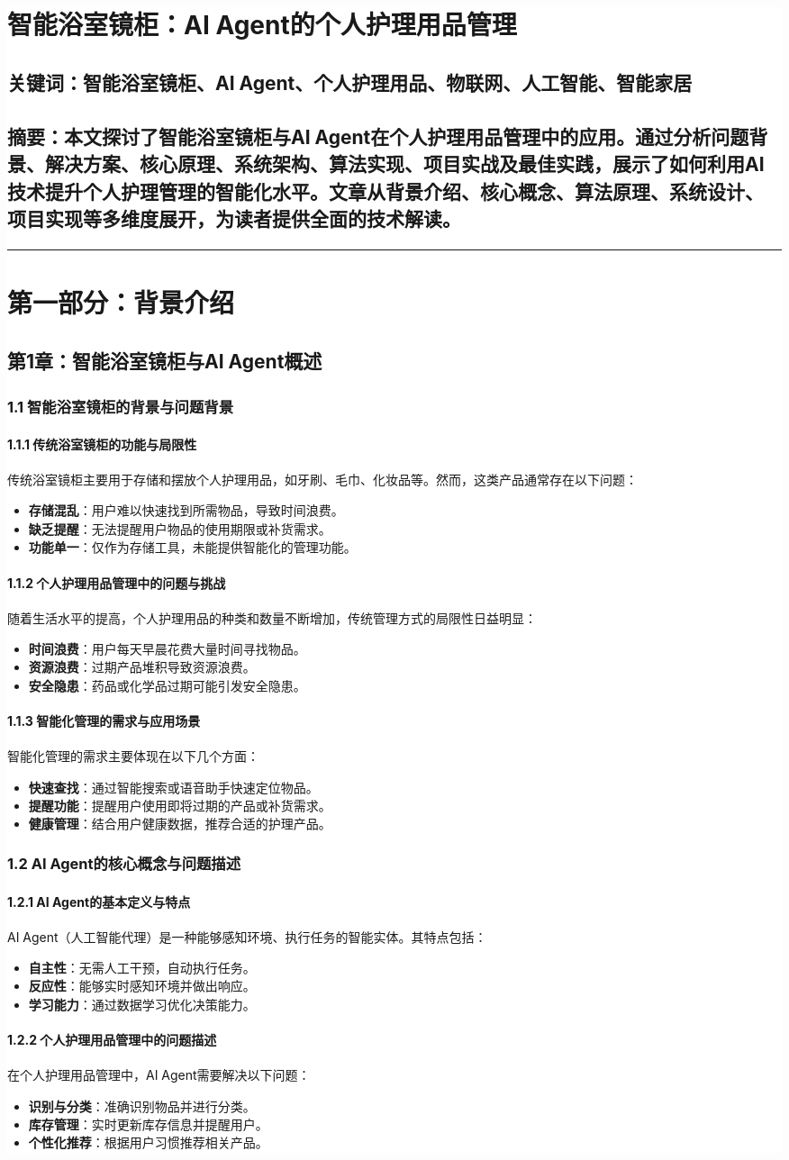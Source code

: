                  



# 智能浴室镜柜：AI Agent的个人护理用品管理

## 关键词：智能浴室镜柜、AI Agent、个人护理用品、物联网、人工智能、智能家居

## 摘要：本文探讨了智能浴室镜柜与AI Agent在个人护理用品管理中的应用。通过分析问题背景、解决方案、核心原理、系统架构、算法实现、项目实战及最佳实践，展示了如何利用AI技术提升个人护理管理的智能化水平。文章从背景介绍、核心概念、算法原理、系统设计、项目实现等多维度展开，为读者提供全面的技术解读。

---

# 第一部分：背景介绍

## 第1章：智能浴室镜柜与AI Agent概述

### 1.1 智能浴室镜柜的背景与问题背景

#### 1.1.1 传统浴室镜柜的功能与局限性
传统浴室镜柜主要用于存储和摆放个人护理用品，如牙刷、毛巾、化妆品等。然而，这类产品通常存在以下问题：
- **存储混乱**：用户难以快速找到所需物品，导致时间浪费。
- **缺乏提醒**：无法提醒用户物品的使用期限或补货需求。
- **功能单一**：仅作为存储工具，未能提供智能化的管理功能。

#### 1.1.2 个人护理用品管理中的问题与挑战
随着生活水平的提高，个人护理用品的种类和数量不断增加，传统管理方式的局限性日益明显：
- **时间浪费**：用户每天早晨花费大量时间寻找物品。
- **资源浪费**：过期产品堆积导致资源浪费。
- **安全隐患**：药品或化学品过期可能引发安全隐患。

#### 1.1.3 智能化管理的需求与应用场景
智能化管理的需求主要体现在以下几个方面：
- **快速查找**：通过智能搜索或语音助手快速定位物品。
- **提醒功能**：提醒用户使用即将过期的产品或补货需求。
- **健康管理**：结合用户健康数据，推荐合适的护理产品。

### 1.2 AI Agent的核心概念与问题描述

#### 1.2.1 AI Agent的基本定义与特点
AI Agent（人工智能代理）是一种能够感知环境、执行任务的智能实体。其特点包括：
- **自主性**：无需人工干预，自动执行任务。
- **反应性**：能够实时感知环境并做出响应。
- **学习能力**：通过数据学习优化决策能力。

#### 1.2.2 个人护理用品管理中的问题描述
在个人护理用品管理中，AI Agent需要解决以下问题：
- **识别与分类**：准确识别物品并进行分类。
- **库存管理**：实时更新库存信息并提醒用户。
- **个性化推荐**：根据用户习惯推荐相关产品。

